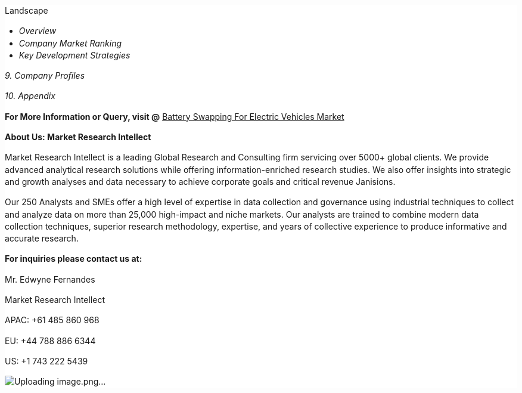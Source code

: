 Landscape</span></em></p><ul><li><em><span class="">Overview</span></em></li><li><em><span class="">Company Market Ranking</span></em></li><li><em><span class="">Key Development Strategies</span></em></li></ul><p><em><span class="font-[700]">9. Company Profiles</span></em></p><p><em><span class="font-[700]">10. Appendix</span></em></p><p><span class="font-[700]"><strong>For More Information or Query, visit&nbsp;@</strong>&nbsp;</span><span class="font-[700]"><a href="https://www.marketresearchintellect.com/product/global-battery-swapping-for-electric-vehicles-market/?utm_source=Linkedin&utm_medium=846" target="_blank" data-tracking-control-name="article-ssr-frontend-pulse_little-text-block" data-tracking-will-navigate="" data-test-link="">Battery Swapping For Electric Vehicles Market</a></span></p><p><strong><span class="font-[700]">About Us: Market Research Intellect</span></strong></p><p><span class="">Market Research Intellect is a leading Global Research and Consulting firm servicing over 5000+ global clients. We provide advanced analytical research solutions while offering information-enriched research studies.&nbsp;</span>We also offer insights into strategic and growth analyses and data necessary to achieve corporate goals and critical revenue Janisions.</p><p><span class="">Our 250 Analysts and SMEs offer a high level of expertise in data collection and governance using industrial techniques to collect and analyze data on more than 25,000 high-impact and niche markets. Our analysts are trained to combine modern data collection techniques, superior research methodology, expertise, and years of collective experience to produce informative and accurate research.</span></p><p><strong>For inquiries please contact us at:</strong></p><p>Mr. Edwyne Fernandes</p><p>Market Research Intellect</p><p>APAC: +61 485 860 968</p><p>EU: +44 788 886 6344</p><p>US: +1 743 222 5439</p>
![Uploading image.png…]()
